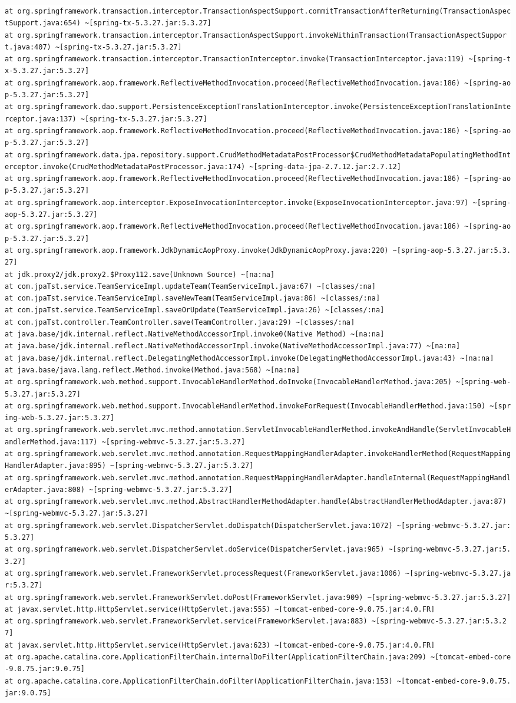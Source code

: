 	at org.springframework.transaction.interceptor.TransactionAspectSupport.commitTransactionAfterReturning(TransactionAspectSupport.java:654) ~[spring-tx-5.3.27.jar:5.3.27]
	at org.springframework.transaction.interceptor.TransactionAspectSupport.invokeWithinTransaction(TransactionAspectSupport.java:407) ~[spring-tx-5.3.27.jar:5.3.27]
	at org.springframework.transaction.interceptor.TransactionInterceptor.invoke(TransactionInterceptor.java:119) ~[spring-tx-5.3.27.jar:5.3.27]
	at org.springframework.aop.framework.ReflectiveMethodInvocation.proceed(ReflectiveMethodInvocation.java:186) ~[spring-aop-5.3.27.jar:5.3.27]
	at org.springframework.dao.support.PersistenceExceptionTranslationInterceptor.invoke(PersistenceExceptionTranslationInterceptor.java:137) ~[spring-tx-5.3.27.jar:5.3.27]
	at org.springframework.aop.framework.ReflectiveMethodInvocation.proceed(ReflectiveMethodInvocation.java:186) ~[spring-aop-5.3.27.jar:5.3.27]
	at org.springframework.data.jpa.repository.support.CrudMethodMetadataPostProcessor$CrudMethodMetadataPopulatingMethodInterceptor.invoke(CrudMethodMetadataPostProcessor.java:174) ~[spring-data-jpa-2.7.12.jar:2.7.12]
	at org.springframework.aop.framework.ReflectiveMethodInvocation.proceed(ReflectiveMethodInvocation.java:186) ~[spring-aop-5.3.27.jar:5.3.27]
	at org.springframework.aop.interceptor.ExposeInvocationInterceptor.invoke(ExposeInvocationInterceptor.java:97) ~[spring-aop-5.3.27.jar:5.3.27]
	at org.springframework.aop.framework.ReflectiveMethodInvocation.proceed(ReflectiveMethodInvocation.java:186) ~[spring-aop-5.3.27.jar:5.3.27]
	at org.springframework.aop.framework.JdkDynamicAopProxy.invoke(JdkDynamicAopProxy.java:220) ~[spring-aop-5.3.27.jar:5.3.27]
	at jdk.proxy2/jdk.proxy2.$Proxy112.save(Unknown Source) ~[na:na]
	at com.jpaTst.service.TeamServiceImpl.updateTeam(TeamServiceImpl.java:67) ~[classes/:na]
	at com.jpaTst.service.TeamServiceImpl.saveNewTeam(TeamServiceImpl.java:86) ~[classes/:na]
	at com.jpaTst.service.TeamServiceImpl.saveOrUpdate(TeamServiceImpl.java:26) ~[classes/:na]
	at com.jpaTst.controller.TeamController.save(TeamController.java:29) ~[classes/:na]
	at java.base/jdk.internal.reflect.NativeMethodAccessorImpl.invoke0(Native Method) ~[na:na]
	at java.base/jdk.internal.reflect.NativeMethodAccessorImpl.invoke(NativeMethodAccessorImpl.java:77) ~[na:na]
	at java.base/jdk.internal.reflect.DelegatingMethodAccessorImpl.invoke(DelegatingMethodAccessorImpl.java:43) ~[na:na]
	at java.base/java.lang.reflect.Method.invoke(Method.java:568) ~[na:na]
	at org.springframework.web.method.support.InvocableHandlerMethod.doInvoke(InvocableHandlerMethod.java:205) ~[spring-web-5.3.27.jar:5.3.27]
	at org.springframework.web.method.support.InvocableHandlerMethod.invokeForRequest(InvocableHandlerMethod.java:150) ~[spring-web-5.3.27.jar:5.3.27]
	at org.springframework.web.servlet.mvc.method.annotation.ServletInvocableHandlerMethod.invokeAndHandle(ServletInvocableHandlerMethod.java:117) ~[spring-webmvc-5.3.27.jar:5.3.27]
	at org.springframework.web.servlet.mvc.method.annotation.RequestMappingHandlerAdapter.invokeHandlerMethod(RequestMappingHandlerAdapter.java:895) ~[spring-webmvc-5.3.27.jar:5.3.27]
	at org.springframework.web.servlet.mvc.method.annotation.RequestMappingHandlerAdapter.handleInternal(RequestMappingHandlerAdapter.java:808) ~[spring-webmvc-5.3.27.jar:5.3.27]
	at org.springframework.web.servlet.mvc.method.AbstractHandlerMethodAdapter.handle(AbstractHandlerMethodAdapter.java:87) ~[spring-webmvc-5.3.27.jar:5.3.27]
	at org.springframework.web.servlet.DispatcherServlet.doDispatch(DispatcherServlet.java:1072) ~[spring-webmvc-5.3.27.jar:5.3.27]
	at org.springframework.web.servlet.DispatcherServlet.doService(DispatcherServlet.java:965) ~[spring-webmvc-5.3.27.jar:5.3.27]
	at org.springframework.web.servlet.FrameworkServlet.processRequest(FrameworkServlet.java:1006) ~[spring-webmvc-5.3.27.jar:5.3.27]
	at org.springframework.web.servlet.FrameworkServlet.doPost(FrameworkServlet.java:909) ~[spring-webmvc-5.3.27.jar:5.3.27]
	at javax.servlet.http.HttpServlet.service(HttpServlet.java:555) ~[tomcat-embed-core-9.0.75.jar:4.0.FR]
	at org.springframework.web.servlet.FrameworkServlet.service(FrameworkServlet.java:883) ~[spring-webmvc-5.3.27.jar:5.3.27]
	at javax.servlet.http.HttpServlet.service(HttpServlet.java:623) ~[tomcat-embed-core-9.0.75.jar:4.0.FR]
	at org.apache.catalina.core.ApplicationFilterChain.internalDoFilter(ApplicationFilterChain.java:209) ~[tomcat-embed-core-9.0.75.jar:9.0.75]
	at org.apache.catalina.core.ApplicationFilterChain.doFilter(ApplicationFilterChain.java:153) ~[tomcat-embed-core-9.0.75.jar:9.0.75]